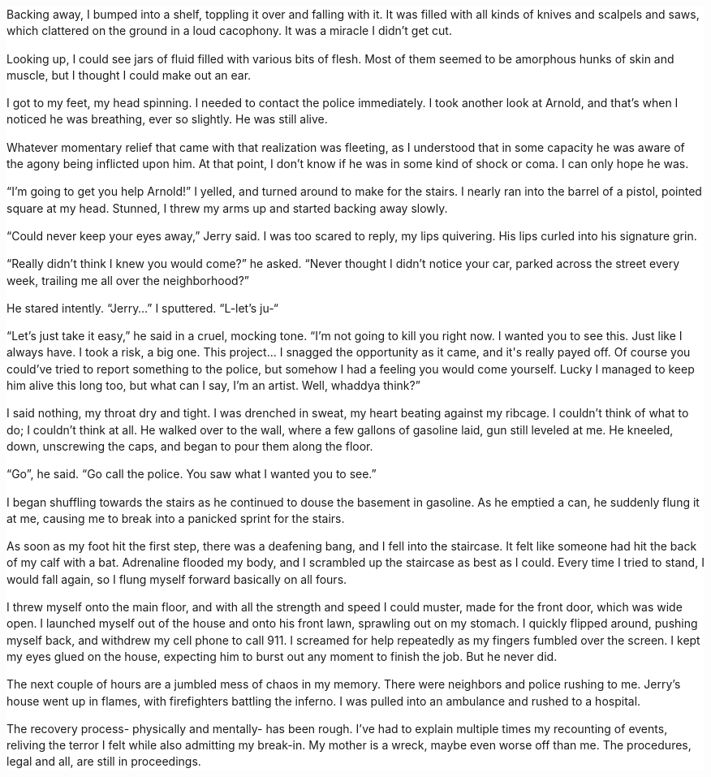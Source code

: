 Backing away, I bumped into a shelf, toppling it over and falling with it. It was filled with all kinds of knives and scalpels and saws, which clattered on the ground in a loud cacophony. It was a miracle I didn’t get cut. 

Looking up, I could see jars of fluid filled with various bits of flesh. Most of them seemed to be amorphous hunks of skin and muscle, but I thought I could make out an ear.

I got to my feet, my head spinning. I needed to contact the police immediately. I took another look at Arnold, and that’s when I noticed he was breathing, ever so slightly. He was still alive. 

Whatever momentary relief that came with that realization was fleeting, as I understood that in some capacity he was aware of the agony being inflicted upon him. At that point, I don’t know if he was in some kind of shock or coma. I can only hope he was.

“I’m going to get you help Arnold!” I yelled, and turned around to make for the stairs. I nearly ran into the barrel of a pistol, pointed square at my head. Stunned, I threw my arms up and started backing away slowly.

“Could never keep your eyes away,” Jerry said. I was too scared to reply, my lips quivering. His lips curled into his signature grin. 

“Really didn’t think I knew you would come?” he asked. “Never thought I didn’t notice your car, parked across the street every week, trailing me all over the neighborhood?”

He stared intently. “Jerry…” I sputtered. “L-let’s ju-“

“Let’s just take it easy,” he said in a cruel, mocking tone. “I’m not going to kill you right now. I wanted you to see this. Just like I always have. I took a risk, a big one. This project… I snagged the opportunity as it came, and it's really payed off. Of course you could’ve tried to report something to the police, but somehow I had a feeling you would come yourself. Lucky I managed to keep him alive this long too, but what can I say, I’m an artist. Well, whaddya think?”

I said nothing, my throat dry and tight. I was drenched in sweat, my heart beating against my ribcage. I couldn’t think of what to do; I couldn’t think at all. He walked over to the wall, where a few gallons of gasoline laid, gun still leveled at me. He kneeled, down, unscrewing the caps, and began to pour them along the floor.

“Go”, he said. “Go call the police. You saw what I wanted you to see.” 

I began shuffling towards the stairs as he continued to douse the basement in gasoline. As he emptied a can, he suddenly flung it at me, causing me to break into a panicked sprint for the stairs.

As soon as my foot hit the first step, there was a deafening bang, and I fell into the staircase. It felt like someone had hit the back of my calf with a bat. Adrenaline flooded my body, and I scrambled up the staircase as best as I could. Every time I tried to stand, I would fall again, so I flung myself forward basically on all fours. 

I threw myself onto the main floor, and with all the strength and speed I could muster, made for the front door, which was wide open. I launched myself out of the house and onto his front lawn, sprawling out on my stomach. I quickly flipped around, pushing myself back, and withdrew my cell phone to call 911. I screamed for help repeatedly as my fingers fumbled over the screen. I kept my eyes glued on the house, expecting him to burst out any moment to finish the job. But he never did. 

The next couple of hours are a jumbled mess of chaos in my memory. There were neighbors and police rushing to me. Jerry’s house went up in flames, with firefighters battling the inferno. I was pulled into an ambulance and rushed to a hospital.

The recovery process- physically and mentally- has been rough. I’ve had to explain multiple times my recounting of events, reliving the terror I felt while also admitting my break-in. My mother is a wreck, maybe even worse off than me. The procedures, legal and all, are still in proceedings.
